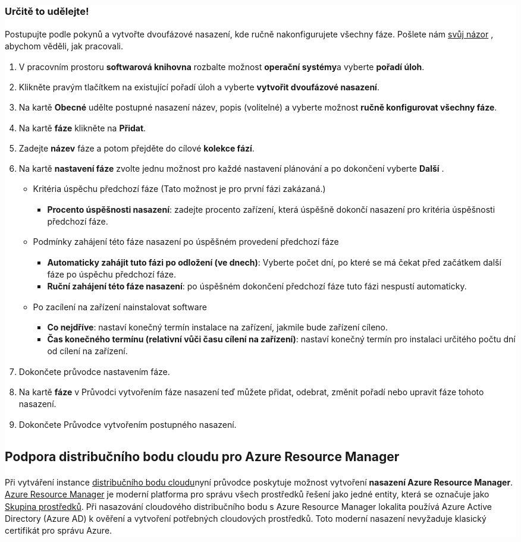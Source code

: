 
### <a name="try-it-out"></a>Určitě to udělejte!
Postupujte podle pokynů a vytvořte dvoufázové nasazení, kde ručně nakonfigurujete všechny fáze. Pošlete nám [svůj názor](capabilities-in-technical-preview-1804.md#bkmk_feedback) , abychom věděli, jak pracovali. 

1. V pracovním prostoru **softwarová knihovna** rozbalte možnost **operační systémy**a vyberte **pořadí úloh**.  

2. Klikněte pravým tlačítkem na existující pořadí úloh a vyberte **vytvořit dvoufázové nasazení**.  

3. Na kartě **Obecné** udělte postupné nasazení název, popis (volitelné) a vyberte možnost **ručně konfigurovat všechny fáze**.  

4. Na kartě **fáze** klikněte na **Přidat**.  

5. Zadejte **název** fáze a potom přejděte do cílové **kolekce fází**.  

6. Na kartě **nastavení fáze** zvolte jednu možnost pro každé nastavení plánování a po dokončení vyberte **Další** .  

    - Kritéria úspěchu předchozí fáze (Tato možnost je pro první fázi zakázaná.)
        - **Procento úspěšnosti nasazení**: zadejte procento zařízení, která úspěšně dokončí nasazení pro kritéria úspěšnosti předchozí fáze.  

    - Podmínky zahájení této fáze nasazení po úspěšném provedení předchozí fáze  
        - **Automaticky zahájit tuto fázi po odložení (ve dnech)**: Vyberte počet dní, po které se má čekat před začátkem další fáze po úspěchu předchozí fáze. 
        - **Ruční zahájení této fáze nasazení**: po úspěšném dokončení předchozí fáze tuto fázi nespustí automaticky.  

    - Po zacílení na zařízení nainstalovat software
        - **Co nejdříve**: nastaví konečný termín instalace na zařízení, jakmile bude zařízení cíleno.
        - **Čas konečného termínu (relativní vůči času cílení na zařízení)**: nastaví konečný termín pro instalaci určitého počtu dní od cílení na zařízení.  
     
7. Dokončete průvodce nastavením fáze.

8. Na kartě **fáze** v Průvodci vytvořením fáze nasazení teď můžete přidat, odebrat, změnit pořadí nebo upravit fáze tohoto nasazení.  

9. Dokončete Průvodce vytvořením postupného nasazení.  



## <a name="cloud-distribution-point-support-for-azure-resource-manager"></a>Podpora distribučního bodu cloudu pro Azure Resource Manager

Při vytváření instance [distribučního bodu cloudu](../servers/deploy/configure/install-cloud-based-distribution-points-in-microsoft-azure.md)nyní průvodce poskytuje možnost vytvoření **nasazení Azure Resource Manager**. [Azure Resource Manager](/azure/azure-resource-manager/resource-group-overview) je moderní platforma pro správu všech prostředků řešení jako jedné entity, která se označuje jako [Skupina prostředků](/azure/azure-resource-manager/resource-group-overview#resource-groups). Při nasazování cloudového distribučního bodu s Azure Resource Manager lokalita používá Azure Active Directory (Azure AD) k ověření a vytvoření potřebných cloudových prostředků. Toto moderní nasazení nevyžaduje klasický certifikát pro správu Azure.  
